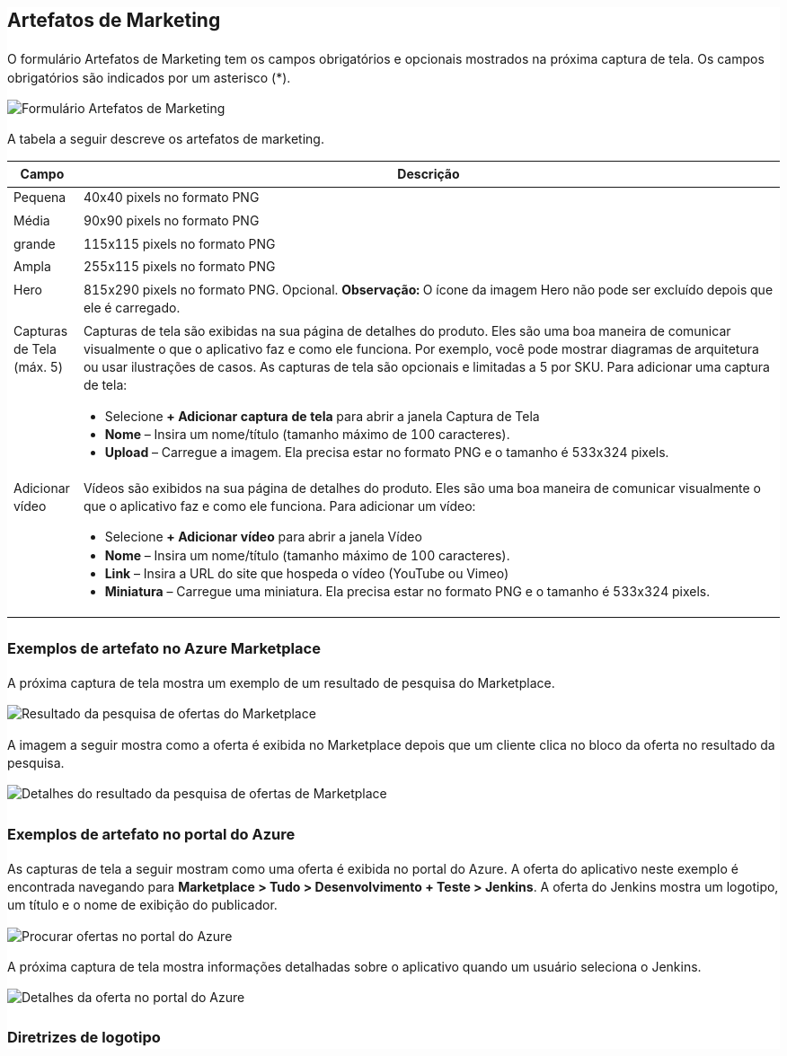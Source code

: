 ## <a name="marketing-artifacts"></a>Artefatos de Marketing

O formulário Artefatos de Marketing tem os campos obrigatórios e opcionais mostrados na próxima captura de tela. Os campos obrigatórios são indicados por um asterisco (*).

![Formulário Artefatos de Marketing](./media/azureapp-marketplace-artifacts.png)

A tabela a seguir descreve os artefatos de marketing.

|    **Campo**       |  **Descrição**  |
|  ---------------   |  ---------------  |
|       Pequena             |        40x40 pixels no formato PNG           |
|       Média             |        90x90 pixels no formato PNG           |
|       grande             |        115x115 pixels no formato PNG         |
|       Ampla             |        255x115 pixels no formato PNG           |
|       Hero             |        815x290 pixels no formato PNG. Opcional. **Observação:** O ícone da imagem Hero não pode ser excluído depois que ele é carregado.           |
|       Capturas de Tela (máx. 5)             |        Capturas de tela são exibidas na sua página de detalhes do produto. Eles são uma boa maneira de comunicar visualmente o que o aplicativo faz e como ele funciona. Por exemplo, você pode mostrar diagramas de arquitetura ou usar ilustrações de casos. As capturas de tela são opcionais e limitadas a 5 por SKU. Para adicionar uma captura de tela:<ul><li>Selecione **+ Adicionar captura de tela** para abrir a janela Captura de Tela</li><li>**Nome** – Insira um nome/título (tamanho máximo de 100 caracteres).</li><li>**Upload** – Carregue a imagem. Ela precisa estar no formato PNG e o tamanho é 533x324 pixels.</li></ul>           |
|        Adicionar vídeo            |        Vídeos são exibidos na sua página de detalhes do produto. Eles são uma boa maneira de comunicar visualmente o que o aplicativo faz e como ele funciona. Para adicionar um vídeo: <ul><li>Selecione **+ Adicionar vídeo** para abrir a janela Vídeo</li><li>**Nome** – Insira um nome/título (tamanho máximo de 100 caracteres).</li><li>**Link** – Insira a URL do site que hospeda o vídeo (YouTube ou Vimeo)</li><li>**Miniatura** – Carregue uma miniatura. Ela precisa estar no formato PNG e o tamanho é 533x324 pixels.</li></ul>          |

### <a name="artifact-examples-in-azure-marketplace"></a>Exemplos de artefato no Azure Marketplace

A próxima captura de tela mostra um exemplo de um resultado de pesquisa do Marketplace.

![Resultado da pesquisa de ofertas do Marketplace](./media/azureapp-marketplace-example-browse.png)

A imagem a seguir mostra como a oferta é exibida no Marketplace depois que um cliente clica no bloco da oferta no resultado da pesquisa.

![Detalhes do resultado da pesquisa de ofertas de Marketplace](./media/azureapp-marketplace-example-details.png)

### <a name="artifact-examples-in-azure-portal"></a>Exemplos de artefato no portal do Azure

As capturas de tela a seguir mostram como uma oferta é exibida no portal do Azure. A oferta do aplicativo neste exemplo é encontrada navegando para **Marketplace > Tudo > Desenvolvimento + Teste > Jenkins**. A oferta do Jenkins mostra um logotipo, um título e o nome de exibição do publicador.

![Procurar ofertas no portal do Azure](./media/azureapp-portalbrowse-artifacts-jenkins.png)

A próxima captura de tela mostra informações detalhadas sobre o aplicativo quando um usuário seleciona o Jenkins.

![Detalhes da oferta no portal do Azure](./media/azureapp-portal-artifacts-jenkins-details.png)

### <a name="logo-guidelines"></a>Diretrizes de logotipo
